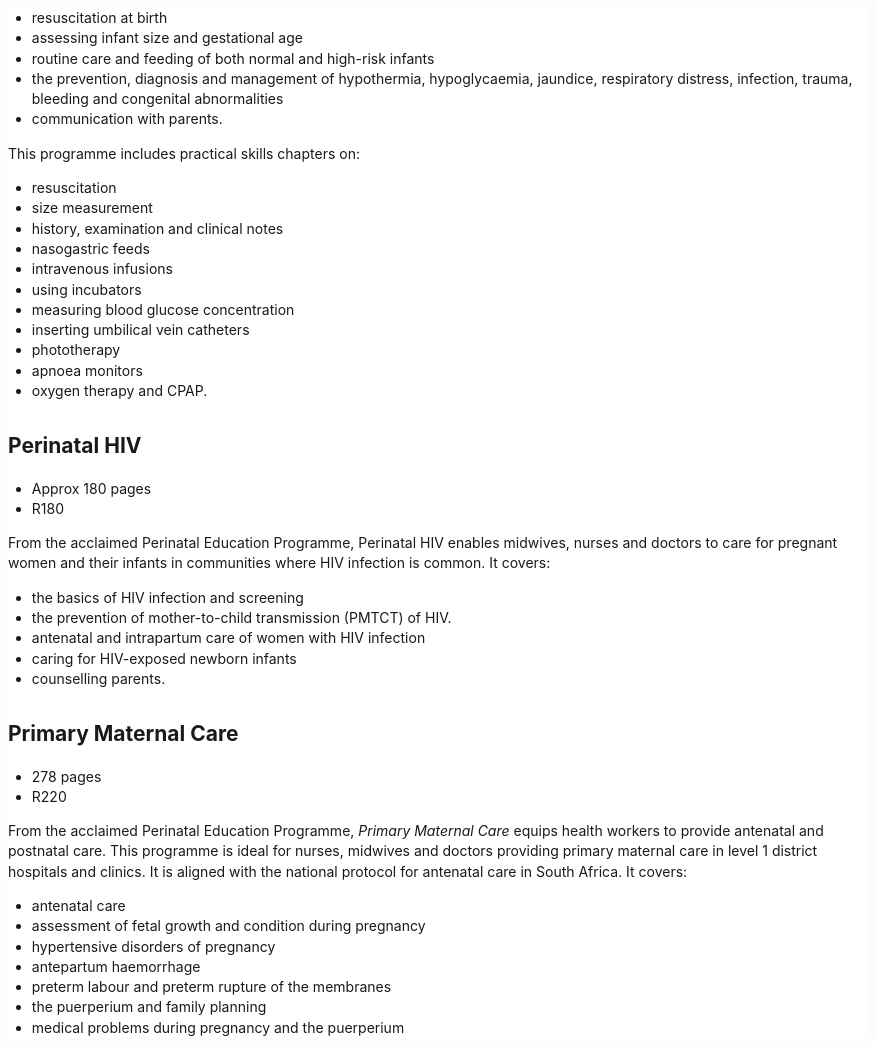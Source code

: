 *	resuscitation at birth
*	assessing infant size and gestational age
*	routine care and feeding of both normal and high-risk infants
*	the prevention, diagnosis and management of hypothermia, hypoglycaemia, jaundice, respiratory distress, infection, trauma, bleeding and congenital abnormalities
*	communication with parents.

This programme includes practical skills chapters on:

*	resuscitation
*	size measurement
*	history, examination and clinical notes
*	nasogastric feeds
*	intravenous infusions
*	using incubators
*	measuring blood glucose concentration
*	inserting umbilical vein catheters
*	phototherapy
*	apnoea monitors
*	oxygen therapy and CPAP.

## Perinatal HIV

*	Approx 180 pages
*	R180

From the acclaimed Perinatal Education Programme, Perinatal HIV enables midwives, nurses and doctors to care for pregnant women and their infants in communities where HIV infection is common. It covers:

*	the basics of HIV infection and screening
*	the prevention of mother-to-child transmission (PMTCT) of HIV.
*	antenatal and intrapartum care of women with HIV infection
*	caring for HIV-exposed newborn infants
*	counselling parents.

## Primary Maternal Care

*	278 pages
*	R220

From the acclaimed Perinatal Education Programme, *Primary Maternal Care* equips health workers to provide antenatal and postnatal care. This programme is ideal for nurses, midwives and doctors providing primary maternal care in level 1 district hospitals and clinics. It is aligned with the national protocol for antenatal care in South Africa. It covers:

*	antenatal care
*	assessment of fetal growth and condition during pregnancy
*	hypertensive disorders of pregnancy
*	antepartum haemorrhage
*	preterm labour and preterm rupture of the membranes
*	the puerperium and family planning
*	medical problems during pregnancy and the puerperium
